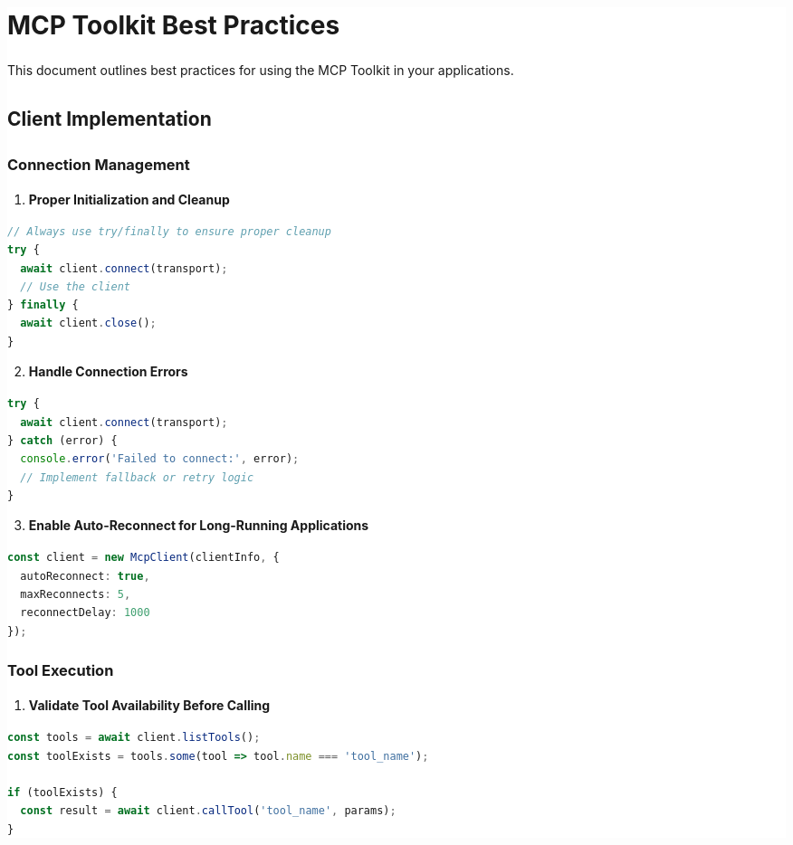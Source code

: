 # MCP Toolkit Best Practices

This document outlines best practices for using the MCP Toolkit in your applications.

## Client Implementation

### Connection Management

1. **Proper Initialization and Cleanup**

```typescript
// Always use try/finally to ensure proper cleanup
try {
  await client.connect(transport);
  // Use the client
} finally {
  await client.close();
}
```

2. **Handle Connection Errors**

```typescript
try {
  await client.connect(transport);
} catch (error) {
  console.error('Failed to connect:', error);
  // Implement fallback or retry logic
}
```

3. **Enable Auto-Reconnect for Long-Running Applications**

```typescript
const client = new McpClient(clientInfo, {
  autoReconnect: true,
  maxReconnects: 5,
  reconnectDelay: 1000
});
```

### Tool Execution

1. **Validate Tool Availability Before Calling**

```typescript
const tools = await client.listTools();
const toolExists = tools.some(tool => tool.name === 'tool_name');

if (toolExists) {
  const result = await client.callTool('tool_name', params);
}
```
